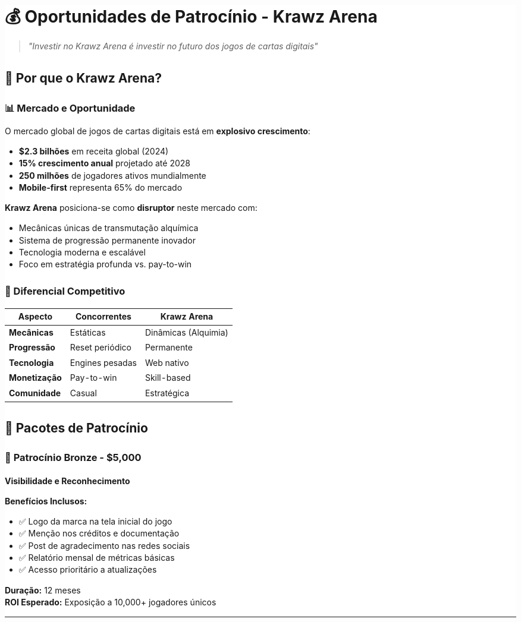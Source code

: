 # 💰 Oportunidades de Patrocínio - Krawz Arena

> _"Investir no Krawz Arena é investir no futuro dos jogos de cartas digitais"_

## 🎯 Por que o Krawz Arena?

### 📊 Mercado e Oportunidade

O mercado global de jogos de cartas digitais está em **explosivo crescimento**:

-   **$2.3 bilhões** em receita global (2024)
-   **15% crescimento anual** projetado até 2028
-   **250 milhões** de jogadores ativos mundialmente
-   **Mobile-first** representa 65% do mercado

**Krawz Arena** posiciona-se como **disruptor** neste mercado com:

-   Mecânicas únicas de transmutação alquímica
-   Sistema de progressão permanente inovador
-   Tecnologia moderna e escalável
-   Foco em estratégia profunda vs. pay-to-win

### 🚀 Diferencial Competitivo

| Aspecto         | Concorrentes    | Krawz Arena          |
| --------------- | --------------- | -------------------- |
| **Mecânicas**   | Estáticas       | Dinâmicas (Alquimia) |
| **Progressão**  | Reset periódico | Permanente           |
| **Tecnologia**  | Engines pesadas | Web nativo           |
| **Monetização** | Pay-to-win      | Skill-based          |
| **Comunidade**  | Casual          | Estratégica          |

## 💼 Pacotes de Patrocínio

### 🥉 **Patrocínio Bronze** - $5,000

**Visibilidade e Reconhecimento**

**Benefícios Inclusos:**

-   ✅ Logo da marca na tela inicial do jogo
-   ✅ Menção nos créditos e documentação
-   ✅ Post de agradecimento nas redes sociais
-   ✅ Relatório mensal de métricas básicas
-   ✅ Acesso prioritário a atualizações

**Duração:** 12 meses  
**ROI Esperado:** Exposição a 10,000+ jogadores únicos

---